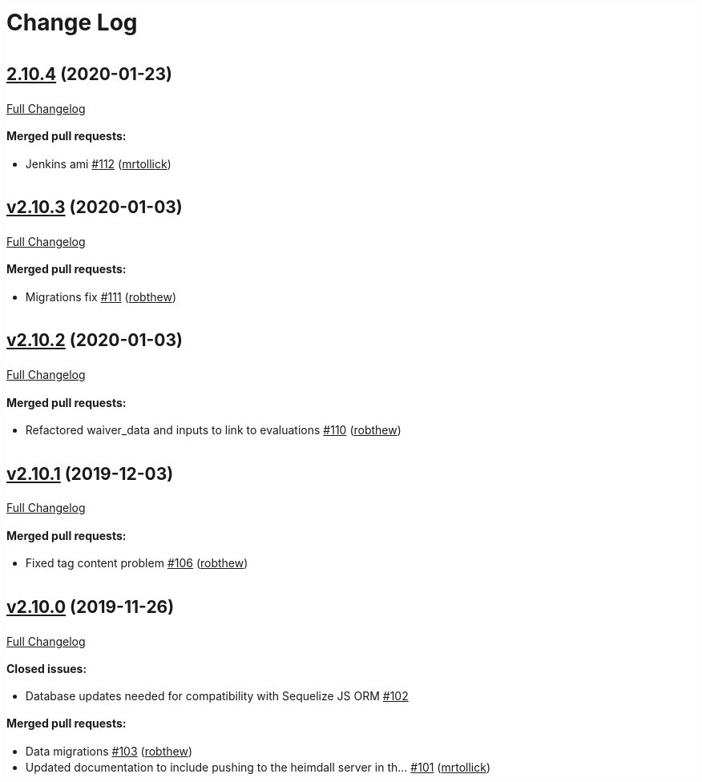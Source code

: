 # Change Log

## [2.10.4](https://github.com/mitre/heimdall/tree/2.10.4) (2020-01-23)
[Full Changelog](https://github.com/mitre/heimdall/compare/v2.10.3...2.10.4)

**Merged pull requests:**

- Jenkins ami [\#112](https://github.com/mitre/heimdall/pull/112) ([mrtollick](https://github.com/mrtollick))

## [v2.10.3](https://github.com/mitre/heimdall/tree/v2.10.3) (2020-01-03)
[Full Changelog](https://github.com/mitre/heimdall/compare/v2.10.2...v2.10.3)

**Merged pull requests:**

- Migrations fix [\#111](https://github.com/mitre/heimdall/pull/111) ([robthew](https://github.com/robthew))

## [v2.10.2](https://github.com/mitre/heimdall/tree/v2.10.2) (2020-01-03)
[Full Changelog](https://github.com/mitre/heimdall/compare/v2.10.1...v2.10.2)

**Merged pull requests:**

- Refactored waiver\_data and inputs to link to evaluations [\#110](https://github.com/mitre/heimdall/pull/110) ([robthew](https://github.com/robthew))

## [v2.10.1](https://github.com/mitre/heimdall/tree/v2.10.1) (2019-12-03)
[Full Changelog](https://github.com/mitre/heimdall/compare/v2.10.0...v2.10.1)

**Merged pull requests:**

- Fixed tag content problem [\#106](https://github.com/mitre/heimdall/pull/106) ([robthew](https://github.com/robthew))

## [v2.10.0](https://github.com/mitre/heimdall/tree/v2.10.0) (2019-11-26)
[Full Changelog](https://github.com/mitre/heimdall/compare/v2.9.2...v2.10.0)

**Closed issues:**

- Database updates needed for compatibility with Sequelize JS ORM [\#102](https://github.com/mitre/heimdall/issues/102)

**Merged pull requests:**

- Data migrations [\#103](https://github.com/mitre/heimdall/pull/103) ([robthew](https://github.com/robthew))
- Updated documentation to include pushing to the heimdall server in th… [\#101](https://github.com/mitre/heimdall/pull/101) ([mrtollick](https://github.com/mrtollick))
